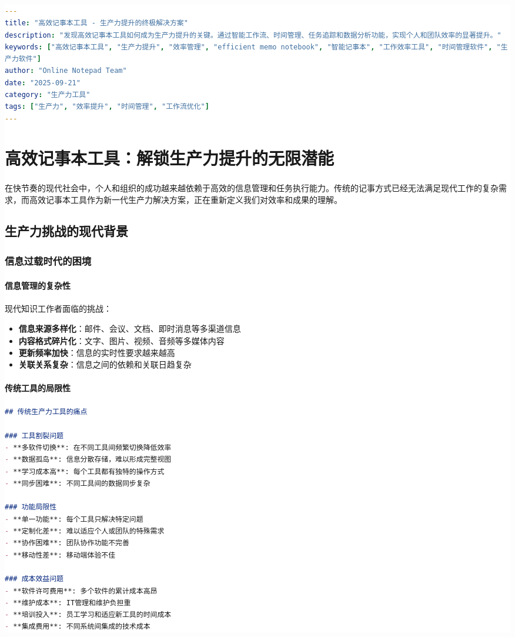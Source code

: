 ```yaml
---
title: "高效记事本工具 - 生产力提升的终极解决方案"
description: "发现高效记事本工具如何成为生产力提升的关键。通过智能工作流、时间管理、任务追踪和数据分析功能，实现个人和团队效率的显著提升。"
keywords: ["高效记事本工具", "生产力提升", "效率管理", "efficient memo notebook", "智能记事本", "工作效率工具", "时间管理软件", "生产力软件"]
author: "Online Notepad Team"
date: "2025-09-21"
category: "生产力工具"
tags: ["生产力", "效率提升", "时间管理", "工作流优化"]
---
```


# 高效记事本工具：解锁生产力提升的无限潜能

在快节奏的现代社会中，个人和组织的成功越来越依赖于高效的信息管理和任务执行能力。传统的记事方式已经无法满足现代工作的复杂需求，而高效记事本工具作为新一代生产力解决方案，正在重新定义我们对效率和成果的理解。

## 生产力挑战的现代背景

### 信息过载时代的困境

#### 信息管理的复杂性
现代知识工作者面临的挑战：

- **信息来源多样化**：邮件、会议、文档、即时消息等多渠道信息
- **内容格式碎片化**：文字、图片、视频、音频等多媒体内容
- **更新频率加快**：信息的实时性要求越来越高
- **关联关系复杂**：信息之间的依赖和关联日趋复杂

#### 传统工具的局限性
```markdown
## 传统生产力工具的痛点

### 工具割裂问题
- **多软件切换**: 在不同工具间频繁切换降低效率
- **数据孤岛**: 信息分散存储，难以形成完整视图
- **学习成本高**: 每个工具都有独特的操作方式
- **同步困难**: 不同工具间的数据同步复杂

### 功能局限性
- **单一功能**: 每个工具只解决特定问题
- **定制化差**: 难以适应个人或团队的特殊需求
- **协作困难**: 团队协作功能不完善
- **移动性差**: 移动端体验不佳

### 成本效益问题
- **软件许可费用**: 多个软件的累计成本高昂
- **维护成本**: IT管理和维护负担重
- **培训投入**: 员工学习和适应新工具的时间成本
- **集成费用**: 不同系统间集成的技术成本
```
